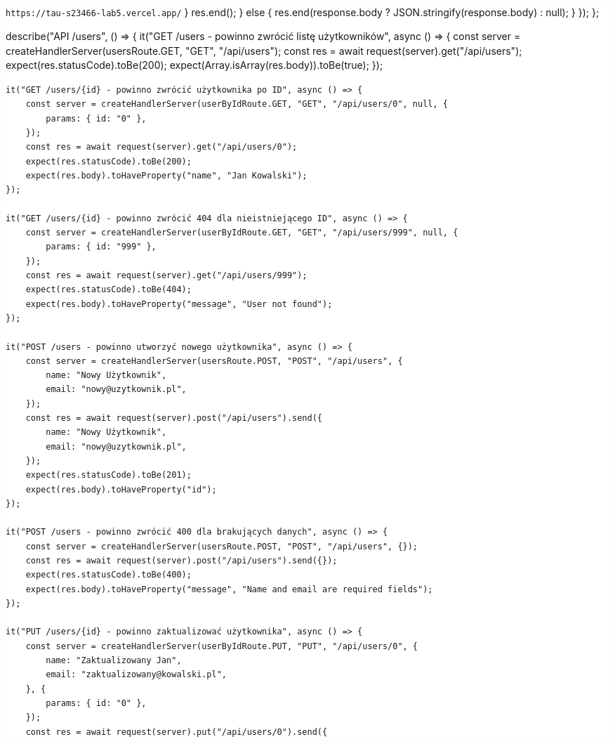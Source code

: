 ```https://tau-s23466-lab5.vercel.app/```
            }
            res.end();
        } else {
            res.end(response.body ? JSON.stringify(response.body) : null);
        }
    });
};


describe("API /users", () => {
    it("GET /users - powinno zwrócić listę użytkowników", async () => {
        const server = createHandlerServer(usersRoute.GET, "GET", "/api/users");
        const res = await request(server).get("/api/users");
        expect(res.statusCode).toBe(200);
        expect(Array.isArray(res.body)).toBe(true);
    });

    it("GET /users/{id} - powinno zwrócić użytkownika po ID", async () => {
        const server = createHandlerServer(userByIdRoute.GET, "GET", "/api/users/0", null, {
            params: { id: "0" },
        });
        const res = await request(server).get("/api/users/0");
        expect(res.statusCode).toBe(200);
        expect(res.body).toHaveProperty("name", "Jan Kowalski");
    });

    it("GET /users/{id} - powinno zwrócić 404 dla nieistniejącego ID", async () => {
        const server = createHandlerServer(userByIdRoute.GET, "GET", "/api/users/999", null, {
            params: { id: "999" },
        });
        const res = await request(server).get("/api/users/999");
        expect(res.statusCode).toBe(404);
        expect(res.body).toHaveProperty("message", "User not found");
    });

    it("POST /users - powinno utworzyć nowego użytkownika", async () => {
        const server = createHandlerServer(usersRoute.POST, "POST", "/api/users", {
            name: "Nowy Użytkownik",
            email: "nowy@uzytkownik.pl",
        });
        const res = await request(server).post("/api/users").send({
            name: "Nowy Użytkownik",
            email: "nowy@uzytkownik.pl",
        });
        expect(res.statusCode).toBe(201);
        expect(res.body).toHaveProperty("id");
    });

    it("POST /users - powinno zwrócić 400 dla brakujących danych", async () => {
        const server = createHandlerServer(usersRoute.POST, "POST", "/api/users", {});
        const res = await request(server).post("/api/users").send({});
        expect(res.statusCode).toBe(400);
        expect(res.body).toHaveProperty("message", "Name and email are required fields");
    });

    it("PUT /users/{id} - powinno zaktualizować użytkownika", async () => {
        const server = createHandlerServer(userByIdRoute.PUT, "PUT", "/api/users/0", {
            name: "Zaktualizowany Jan",
            email: "zaktualizowany@kowalski.pl",
        }, {
            params: { id: "0" },
        });
        const res = await request(server).put("/api/users/0").send({
```